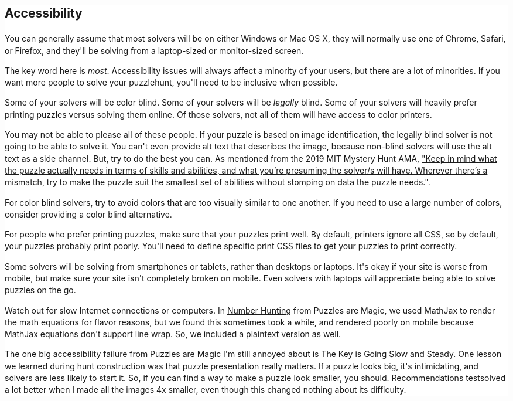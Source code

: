 
Accessibility
-------------------------------------------------------------------------------

You can generally assume that most solvers will be on either Windows or Mac OS X,
they will normally use one of Chrome, Safari, or Firefox, and they'll be solving
from a laptop-sized or monitor-sized screen.

The key word here is *most*. Accessibility issues will always affect a minority
of your users, but there are a lot of minorities.
If you want more people to solve your puzzlehunt, you'll need to be inclusive
when possible.

Some of your solvers will be color blind. Some of your solvers will be *legally*
blind. Some
of your solvers will heavily prefer printing puzzles versus solving them
online. Of those solvers, not all of them will have access to color printers.

You may not be able to please all of these people. If your puzzle is based
on image identification, the legally blind solver is not going to be able to solve
it. You can't even provide alt text that describes the image, because non-blind
solvers will use the alt text as a side channel. But, try to do
the best you can. As mentioned from the 2019 MIT Mystery Hunt AMA,
["Keep in mind what the puzzle actually needs in terms of skills and abilities, and what you’re presuming the solver/s will have. Wherever there’s a mismatch, try to make the puzzle suit the smallest set of abilities without stomping on data the puzzle needs."](https://www.reddit.com/r/mysteryhunt/comments/am5s1d/were_setec_astronomy_and_we_just_ran_a_mystery/efjklm7/).

For color blind solvers, try to avoid colors that are too visually similar to
one another. If you need to use a large number of colors, consider providing
a color blind alternative.

For people who prefer printing puzzles, make sure that your puzzles print well.
By default, printers ignore all CSS, so by default, your puzzles probably
print poorly. You'll need to define [specific print CSS](https://www.smashingmagazine.com/2018/05/print-stylesheets-in-2018/)
files to get your puzzles to print correctly.

Some solvers will be solving from smartphones or tablets, rather
than desktops or laptops. It's okay if your site is worse from mobile, but
make sure your site isn't completely broken on mobile. Even solvers with laptops
will appreciate being able to solve puzzles on the go.

Watch out for slow Internet connections or computers. In
[Number Hunting](https://www.puzzlesaremagic.com/puzzle/number-hunting) from
Puzzles are Magic, we used MathJax to render the math equations for flavor
reasons, but we found this sometimes took a while, and rendered poorly on
mobile because MathJax equations don't support line wrap. So, we included
a plaintext version as well.

The one big accessibility failure from Puzzles are Magic I'm still annoyed
about is
[The Key is Going Slow and Steady](https://www.puzzlesaremagic.com/puzzle/the-key-is-going-slow-and-steady).
One lesson we learned during hunt construction was that puzzle presentation
really matters. If a puzzle looks big, it's intimidating, and solvers are
less likely to start it. So, if you can find a way to make a puzzle look
smaller, you should.
[Recommendations](https://www.puzzlesaremagic.com/puzzle/recommendations)
testsolved a lot better when I made all the images 4x smaller, even though
this changed nothing about its difficulty.
